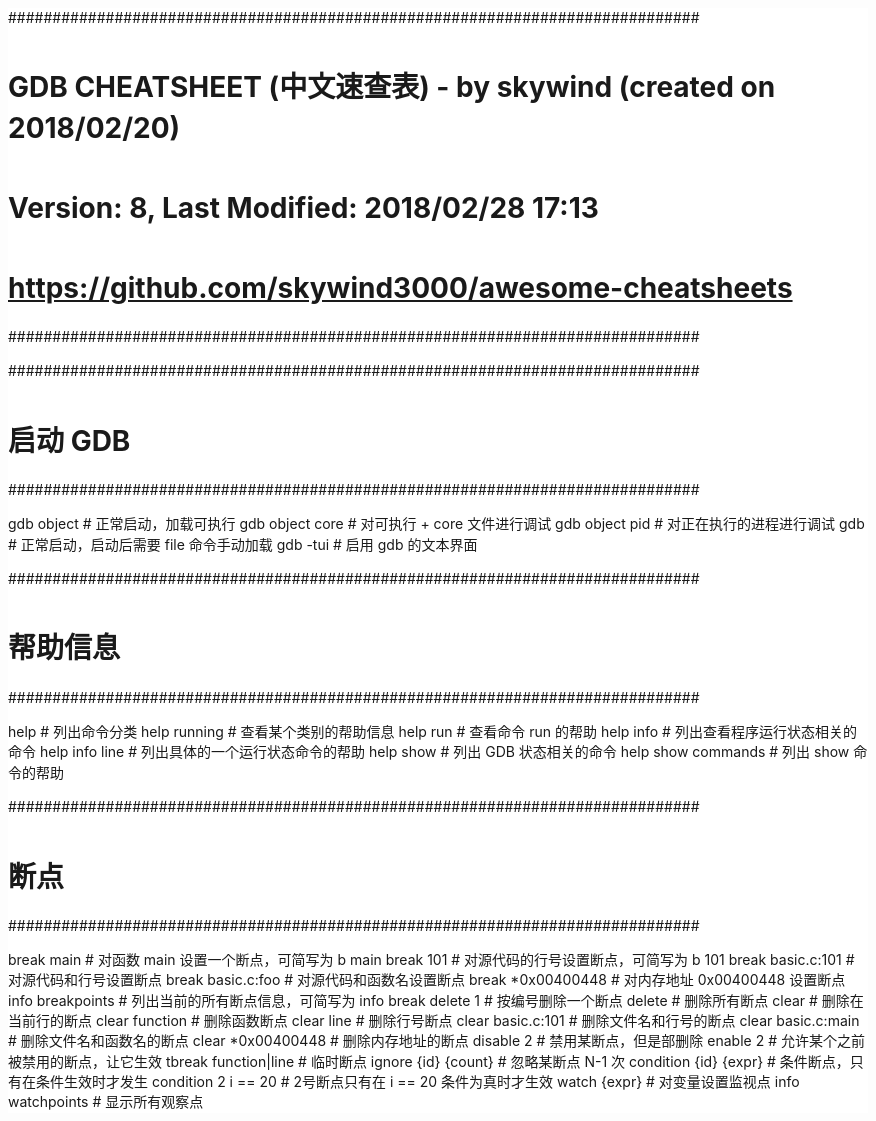 ##############################################################################
# GDB CHEATSHEET (中文速查表)  -  by skywind (created on 2018/02/20)
# Version: 8, Last Modified: 2018/02/28 17:13
# https://github.com/skywind3000/awesome-cheatsheets
##############################################################################


##############################################################################
# 启动 GDB
##############################################################################

gdb object                # 正常启动，加载可执行
gdb object core           # 对可执行 + core 文件进行调试
gdb object pid            # 对正在执行的进程进行调试
gdb                       # 正常启动，启动后需要 file 命令手动加载
gdb -tui                  # 启用 gdb 的文本界面


##############################################################################
# 帮助信息
##############################################################################

help                      # 列出命令分类
help running              # 查看某个类别的帮助信息
help run                  # 查看命令 run 的帮助
help info                 # 列出查看程序运行状态相关的命令
help info line            # 列出具体的一个运行状态命令的帮助
help show                 # 列出 GDB 状态相关的命令
help show commands        # 列出 show 命令的帮助


##############################################################################
# 断点
##############################################################################

break main                # 对函数 main 设置一个断点，可简写为 b main
break 101                 # 对源代码的行号设置断点，可简写为 b 101
break basic.c:101         # 对源代码和行号设置断点
break basic.c:foo         # 对源代码和函数名设置断点
break *0x00400448         # 对内存地址 0x00400448 设置断点
info breakpoints          # 列出当前的所有断点信息，可简写为 info break
delete 1                  # 按编号删除一个断点
delete                    # 删除所有断点
clear                     # 删除在当前行的断点
clear function            # 删除函数断点
clear line                # 删除行号断点
clear basic.c:101         # 删除文件名和行号的断点
clear basic.c:main        # 删除文件名和函数名的断点
clear *0x00400448         # 删除内存地址的断点
disable 2                 # 禁用某断点，但是部删除
enable 2                  # 允许某个之前被禁用的断点，让它生效
tbreak function|line      # 临时断点
ignore {id} {count}       # 忽略某断点 N-1 次
condition {id} {expr}     # 条件断点，只有在条件生效时才发生
condition 2 i == 20       # 2号断点只有在 i == 20 条件为真时才生效
watch {expr}              # 对变量设置监视点
info watchpoints          # 显示所有观察点